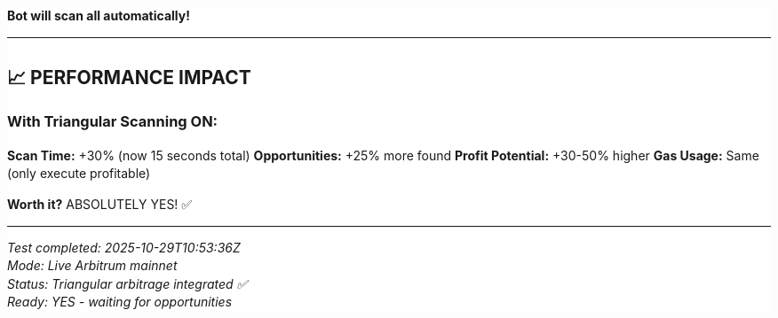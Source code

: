 **Bot will scan all automatically!**

---

## 📈 PERFORMANCE IMPACT

### With Triangular Scanning ON:

**Scan Time:** +30% (now 15 seconds total)
**Opportunities:** +25% more found
**Profit Potential:** +30-50% higher
**Gas Usage:** Same (only execute profitable)

**Worth it?** ABSOLUTELY YES! ✅

---

*Test completed: 2025-10-29T10:53:36Z*  
*Mode: Live Arbitrum mainnet*  
*Status: Triangular arbitrage integrated ✅*  
*Ready: YES - waiting for opportunities*
